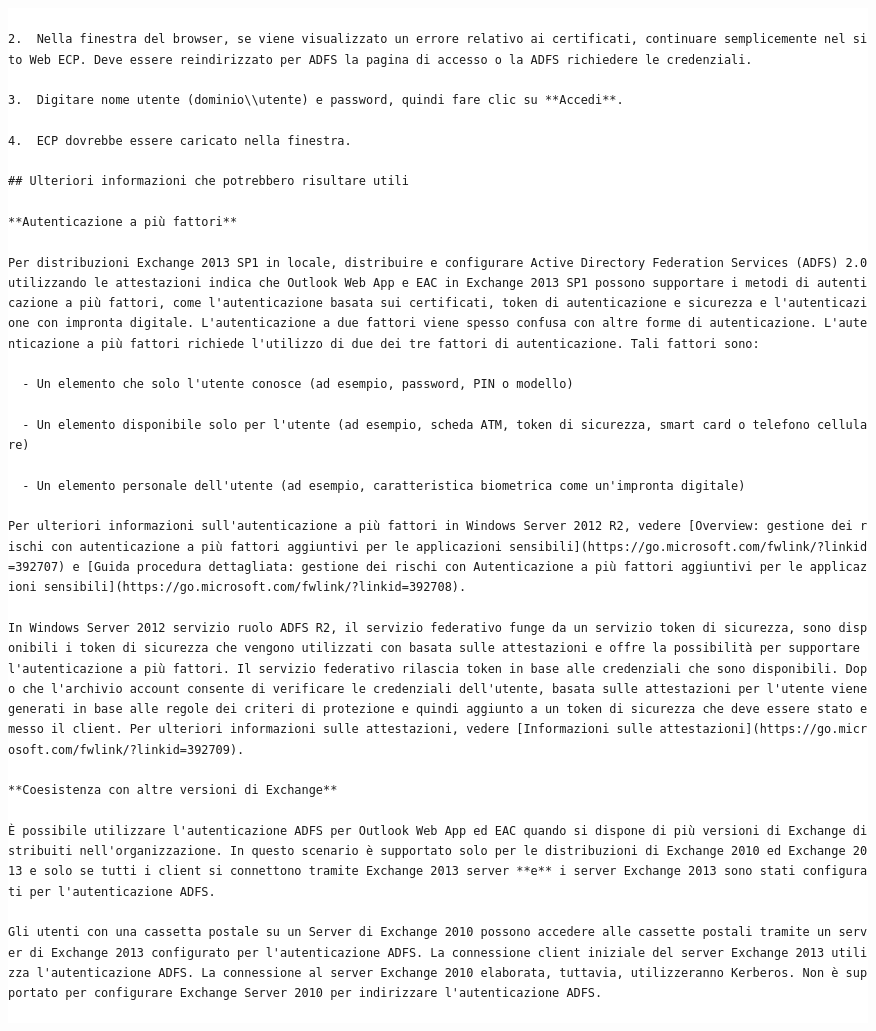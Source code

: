 ```

2.  Nella finestra del browser, se viene visualizzato un errore relativo ai certificati, continuare semplicemente nel sito Web ECP. Deve essere reindirizzato per ADFS la pagina di accesso o la ADFS richiedere le credenziali.

3.  Digitare nome utente (dominio\\utente) e password, quindi fare clic su **Accedi**.

4.  ECP dovrebbe essere caricato nella finestra.

## Ulteriori informazioni che potrebbero risultare utili

**Autenticazione a più fattori**

Per distribuzioni Exchange 2013 SP1 in locale, distribuire e configurare Active Directory Federation Services (ADFS) 2.0 utilizzando le attestazioni indica che Outlook Web App e EAC in Exchange 2013 SP1 possono supportare i metodi di autenticazione a più fattori, come l'autenticazione basata sui certificati, token di autenticazione e sicurezza e l'autenticazione con impronta digitale. L'autenticazione a due fattori viene spesso confusa con altre forme di autenticazione. L'autenticazione a più fattori richiede l'utilizzo di due dei tre fattori di autenticazione. Tali fattori sono:

  - Un elemento che solo l'utente conosce (ad esempio, password, PIN o modello)

  - Un elemento disponibile solo per l'utente (ad esempio, scheda ATM, token di sicurezza, smart card o telefono cellulare)

  - Un elemento personale dell'utente (ad esempio, caratteristica biometrica come un'impronta digitale)

Per ulteriori informazioni sull'autenticazione a più fattori in Windows Server 2012 R2, vedere [Overview: gestione dei rischi con autenticazione a più fattori aggiuntivi per le applicazioni sensibili](https://go.microsoft.com/fwlink/?linkid=392707) e [Guida procedura dettagliata: gestione dei rischi con Autenticazione a più fattori aggiuntivi per le applicazioni sensibili](https://go.microsoft.com/fwlink/?linkid=392708).

In Windows Server 2012 servizio ruolo ADFS R2, il servizio federativo funge da un servizio token di sicurezza, sono disponibili i token di sicurezza che vengono utilizzati con basata sulle attestazioni e offre la possibilità per supportare l'autenticazione a più fattori. Il servizio federativo rilascia token in base alle credenziali che sono disponibili. Dopo che l'archivio account consente di verificare le credenziali dell'utente, basata sulle attestazioni per l'utente viene generati in base alle regole dei criteri di protezione e quindi aggiunto a un token di sicurezza che deve essere stato emesso il client. Per ulteriori informazioni sulle attestazioni, vedere [Informazioni sulle attestazioni](https://go.microsoft.com/fwlink/?linkid=392709).

**Coesistenza con altre versioni di Exchange**

È possibile utilizzare l'autenticazione ADFS per Outlook Web App ed EAC quando si dispone di più versioni di Exchange distribuiti nell'organizzazione. In questo scenario è supportato solo per le distribuzioni di Exchange 2010 ed Exchange 2013 e solo se tutti i client si connettono tramite Exchange 2013 server **e** i server Exchange 2013 sono stati configurati per l'autenticazione ADFS.

Gli utenti con una cassetta postale su un Server di Exchange 2010 possono accedere alle cassette postali tramite un server di Exchange 2013 configurato per l'autenticazione ADFS. La connessione client iniziale del server Exchange 2013 utilizza l'autenticazione ADFS. La connessione al server Exchange 2010 elaborata, tuttavia, utilizzeranno Kerberos. Non è supportato per configurare Exchange Server 2010 per indirizzare l'autenticazione ADFS.

